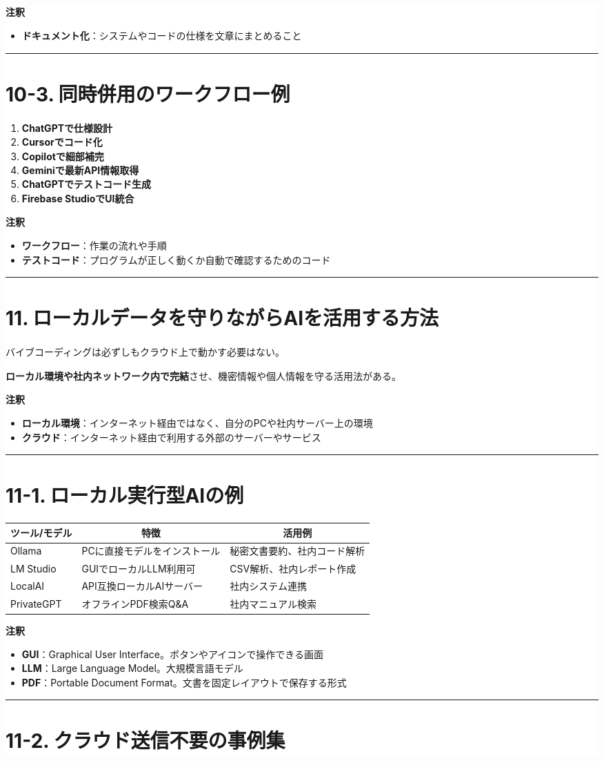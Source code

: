 **注釈**
- **ドキュメント化**：システムやコードの仕様を文章にまとめること

---

# 10-3. 同時併用のワークフロー例

1. **ChatGPTで仕様設計**
2. **Cursorでコード化**
3. **Copilotで細部補完**
4. **Geminiで最新API情報取得**
5. **ChatGPTでテストコード生成**
6. **Firebase StudioでUI統合**

**注釈**
- **ワークフロー**：作業の流れや手順
- **テストコード**：プログラムが正しく動くか自動で確認するためのコード

---

# 11. ローカルデータを守りながらAIを活用する方法

バイブコーディングは必ずしもクラウド上で動かす必要はない。

**ローカル環境や社内ネットワーク内で完結**させ、機密情報や個人情報を守る活用法がある。

**注釈**
- **ローカル環境**：インターネット経由ではなく、自分のPCや社内サーバー上の環境
- **クラウド**：インターネット経由で利用する外部のサーバーやサービス

---

# 11-1. ローカル実行型AIの例

| ツール/モデル | 特徴 | 活用例 |
|---|---|---|
| Ollama | PCに直接モデルをインストール | 秘密文書要約、社内コード解析 |
| LM Studio | GUIでローカルLLM利用可 | CSV解析、社内レポート作成 |
| LocalAI | API互換ローカルAIサーバー | 社内システム連携 |
| PrivateGPT | オフラインPDF検索Q&A | 社内マニュアル検索 |

**注釈**
- **GUI**：Graphical User Interface。ボタンやアイコンで操作できる画面
- **LLM**：Large Language Model。大規模言語モデル
- **PDF**：Portable Document Format。文書を固定レイアウトで保存する形式

---

# 11-2. クラウド送信不要の事例集
